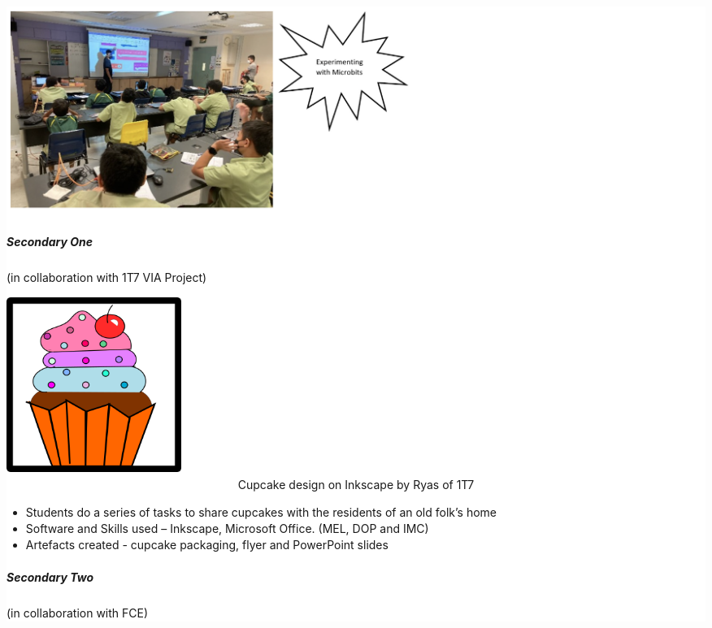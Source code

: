 <img height="auto" width="500" max="" src="/images/comp2.png">

##### Secondary One
(in collaboration with 1T7 VIA Project)

<img src="/images/Cupcake%20design.png" style="width:25%">
<center>Cupcake design on Inkscape by Ryas of 1T7</center>

*   Students do a series of tasks to share cupcakes with the residents of an old folk’s home
*   Software and Skills used – Inkscape, Microsoft Office. (MEL, DOP and IMC)
*   Artefacts created - cupcake packaging, flyer and PowerPoint slides

##### Secondary Two
(in collaboration with FCE)

